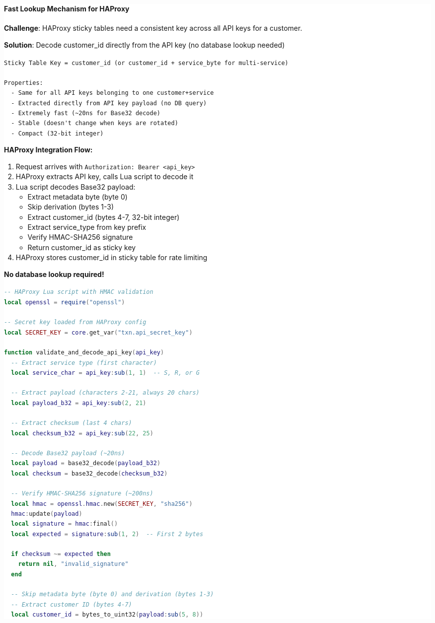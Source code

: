 #### Fast Lookup Mechanism for HAProxy

**Challenge**: HAProxy sticky tables need a consistent key across all API keys for a customer.

**Solution**: Decode customer_id directly from the API key (no database lookup needed)

```
Sticky Table Key = customer_id (or customer_id + service_byte for multi-service)

Properties:
  - Same for all API keys belonging to one customer+service
  - Extracted directly from API key payload (no DB query)
  - Extremely fast (~20ns for Base32 decode)
  - Stable (doesn't change when keys are rotated)
  - Compact (32-bit integer)
```

**HAProxy Integration Flow:**

1. Request arrives with `Authorization: Bearer <api_key>`
2. HAProxy extracts API key, calls Lua script to decode it
3. Lua script decodes Base32 payload:
   - Extract metadata byte (byte 0)
   - Skip derivation (bytes 1-3)
   - Extract customer_id (bytes 4-7, 32-bit integer)
   - Extract service_type from key prefix
   - Verify HMAC-SHA256 signature
   - Return customer_id as sticky key
4. HAProxy stores customer_id in sticky table for rate limiting

**No database lookup required!**

```lua
-- HAProxy Lua script with HMAC validation
local openssl = require("openssl")

-- Secret key loaded from HAProxy config
local SECRET_KEY = core.get_var("txn.api_secret_key")

function validate_and_decode_api_key(api_key)
  -- Extract service type (first character)
  local service_char = api_key:sub(1, 1)  -- S, R, or G

  -- Extract payload (characters 2-21, always 20 chars)
  local payload_b32 = api_key:sub(2, 21)

  -- Extract checksum (last 4 chars)
  local checksum_b32 = api_key:sub(22, 25)

  -- Decode Base32 payload (~20ns)
  local payload = base32_decode(payload_b32)
  local checksum = base32_decode(checksum_b32)

  -- Verify HMAC-SHA256 signature (~200ns)
  local hmac = openssl.hmac.new(SECRET_KEY, "sha256")
  hmac:update(payload)
  local signature = hmac:final()
  local expected = signature:sub(1, 2)  -- First 2 bytes

  if checksum ~= expected then
    return nil, "invalid_signature"
  end

  -- Skip metadata byte (byte 0) and derivation (bytes 1-3)
  -- Extract customer ID (bytes 4-7)
  local customer_id = bytes_to_uint32(payload:sub(5, 8))

```
